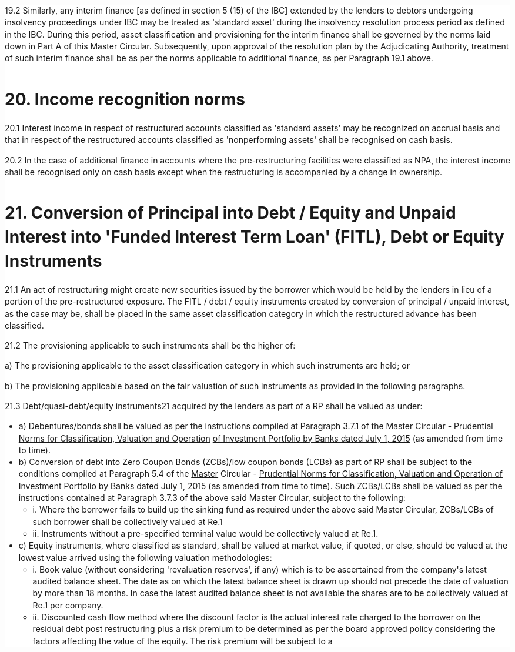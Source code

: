 19.2 Similarly, any interim finance [as defined in section 5 (15) of the IBC] extended by the lenders to debtors undergoing insolvency proceedings under IBC may be treated as 'standard asset' during the insolvency resolution process period as defined in the IBC. During this period, asset classification and provisioning for the interim finance shall be governed by the norms laid down in Part A of this Master Circular. Subsequently, upon approval of the resolution plan by the Adjudicating Authority, treatment of such interim finance shall be as per the norms applicable to additional finance, as per Paragraph 19.1 above.

# 20. Income recognition norms

20.1 Interest income in respect of restructured accounts classified as 'standard assets' may be recognized on accrual basis and that in respect of the restructured accounts classified as 'nonperforming assets' shall be recognised on cash basis.

20.2 In the case of additional finance in accounts where the pre-restructuring facilities were classified as NPA, the interest income shall be recognised only on cash basis except when the restructuring is accompanied by a change in ownership.

# 21. Conversion of Principal into Debt / Equity and Unpaid Interest into 'Funded Interest Term Loan' (FITL), Debt or Equity Instruments

21.1 An act of restructuring might create new securities issued by the borrower which would be held by the lenders in lieu of a portion of the pre-restructured exposure. The FITL / debt / equity instruments created by conversion of principal / unpaid interest, as the case may be, shall be placed in the same asset classification category in which the restructured advance has been classified.

21.2 The provisioning applicable to such instruments shall be the higher of:

a) The provisioning applicable to the asset classification category in which such instruments are held; or

b) The provisioning applicable based on the fair valuation of such instruments as provided in the following paragraphs.

21.3 Debt/quasi-debt/equity instruments[21](#page-0-0) acquired by the lenders as part of a RP shall be valued as under:

- a) Debentures/bonds shall be valued as per the instructions compiled at Paragraph 3.7.1 of the Master Circular - [Prudential Norms for Classification, Valuation and Operation](https://www.rbi.org.in/Scripts/BS_ViewMasCirculardetails.aspx?id=9904)  [of Investment Portfolio by Banks dated July 1, 2015](https://www.rbi.org.in/Scripts/BS_ViewMasCirculardetails.aspx?id=9904) (as amended from time to time).
- b) Conversion of debt into Zero Coupon Bonds (ZCBs)/low coupon bonds (LCBs) as part of RP shall be subject to the conditions compiled at Paragraph 5.4 of the [Master](https://www.rbi.org.in/Scripts/BS_ViewMasCirculardetails.aspx?id=9904)  Circular - [Prudential Norms for Classification, Valuation and Operation of Investment](https://www.rbi.org.in/Scripts/BS_ViewMasCirculardetails.aspx?id=9904)  [Portfolio by Banks dated July 1, 2015](https://www.rbi.org.in/Scripts/BS_ViewMasCirculardetails.aspx?id=9904) (as amended from time to time). Such ZCBs/LCBs shall be valued as per the instructions contained at Paragraph 3.7.3 of the above said Master Circular, subject to the following:
	- i. Where the borrower fails to build up the sinking fund as required under the above said Master Circular, ZCBs/LCBs of such borrower shall be collectively valued at Re.1
	- ii. Instruments without a pre-specified terminal value would be collectively valued at Re.1.
- c) Equity instruments, where classified as standard, shall be valued at market value, if quoted, or else, should be valued at the lowest value arrived using the following valuation methodologies:
	- i. Book value (without considering 'revaluation reserves', if any) which is to be ascertained from the company's latest audited balance sheet. The date as on which the latest balance sheet is drawn up should not precede the date of valuation by more than 18 months. In case the latest audited balance sheet is not available the shares are to be collectively valued at Re.1 per company.
	- ii. Discounted cash flow method where the discount factor is the actual interest rate charged to the borrower on the residual debt post restructuring plus a risk premium to be determined as per the board approved policy considering the factors affecting the value of the equity. The risk premium will be subject to a
